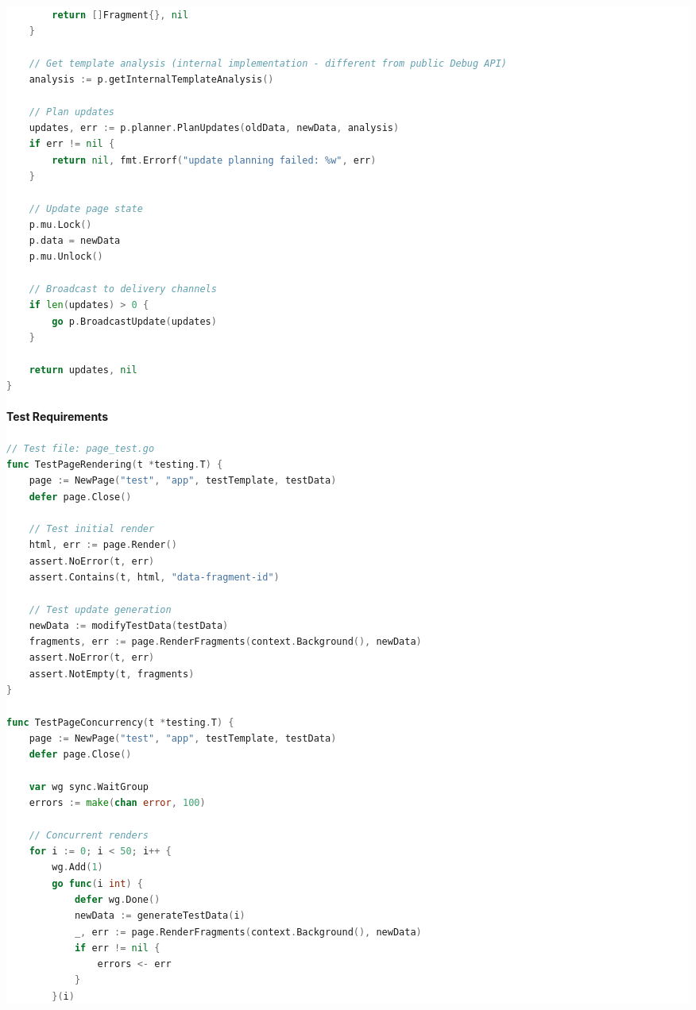 ```go
        return []Fragment{}, nil
    }

    // Get template analysis (internal implementation - different from public Debug API)
    analysis := p.getInternalTemplateAnalysis()

    // Plan updates
    updates, err := p.planner.PlanUpdates(oldData, newData, analysis)
    if err != nil {
        return nil, fmt.Errorf("update planning failed: %w", err)
    }

    // Update page state
    p.mu.Lock()
    p.data = newData
    p.mu.Unlock()

    // Broadcast to delivery channels
    if len(updates) > 0 {
        go p.BroadcastUpdate(updates)
    }

    return updates, nil
}
```

#### Test Requirements

```go
// Test file: page_test.go
func TestPageRendering(t *testing.T) {
    page := NewPage("test", "app", testTemplate, testData)
    defer page.Close()

    // Test initial render
    html, err := page.Render()
    assert.NoError(t, err)
    assert.Contains(t, html, "data-fragment-id")

    // Test update generation
    newData := modifyTestData(testData)
    fragments, err := page.RenderFragments(context.Background(), newData)
    assert.NoError(t, err)
    assert.NotEmpty(t, fragments)
}

func TestPageConcurrency(t *testing.T) {
    page := NewPage("test", "app", testTemplate, testData)
    defer page.Close()

    var wg sync.WaitGroup
    errors := make(chan error, 100)

    // Concurrent renders
    for i := 0; i < 50; i++ {
        wg.Add(1)
        go func(i int) {
            defer wg.Done()
            newData := generateTestData(i)
            _, err := page.RenderFragments(context.Background(), newData)
            if err != nil {
                errors <- err
            }
        }(i)
```